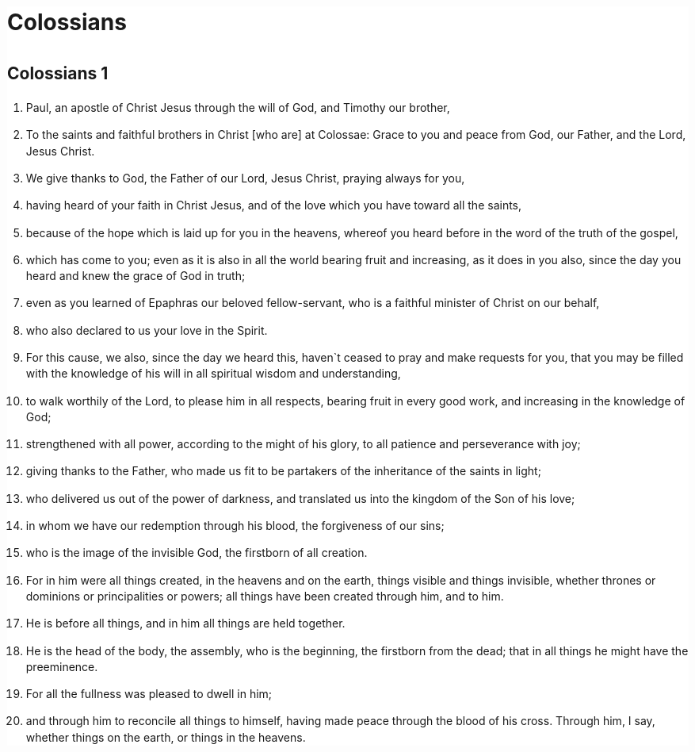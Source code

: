 # Colossians

## Colossians 1

1. Paul, an apostle of Christ Jesus through the will of God, and Timothy our brother,

2. To the saints and faithful brothers in Christ [who are] at Colossae:    Grace to you and peace from God, our Father, and the Lord, Jesus Christ.

3. We give thanks to God, the Father of our Lord, Jesus Christ, praying always for you,

4. having heard of your faith in Christ Jesus, and of the love which you have toward all the saints,

5. because of the hope which is laid up for you in the heavens, whereof you heard before in the word of the truth of the gospel,

6. which has come to you; even as it is also in all the world bearing fruit and increasing, as it does in you also, since the day you heard and knew the grace of God in truth;

7. even as you learned of Epaphras our beloved fellow-servant, who is a faithful minister of Christ on our behalf,

8. who also declared to us your love in the Spirit.

9. For this cause, we also, since the day we heard this, haven`t ceased to pray and make requests for you, that you may be filled with the knowledge of his will in all spiritual wisdom and understanding,

10. to walk worthily of the Lord, to please him in all respects, bearing fruit in every good work, and increasing in the knowledge of God;

11. strengthened with all power, according to the might of his glory, to all patience and perseverance with joy;

12. giving thanks to the Father, who made us fit to be partakers of the inheritance of the saints in light;

13. who delivered us out of the power of darkness, and translated us into the kingdom of the Son of his love;

14. in whom we have our redemption through his blood, the forgiveness of our sins;

15. who is the image of the invisible God, the firstborn of all creation.

16. For in him were all things created, in the heavens and on the earth, things visible and things invisible, whether thrones or dominions or principalities or powers; all things have been created through him, and to him.

17. He is before all things, and in him all things are held together.

18. He is the head of the body, the assembly, who is the beginning, the firstborn from the dead; that in all things he might have the preeminence.

19. For all the fullness was pleased to dwell in him;

20. and through him to reconcile all things to himself, having made peace through the blood of his cross. Through him, I say, whether things on the earth, or things in the heavens.

